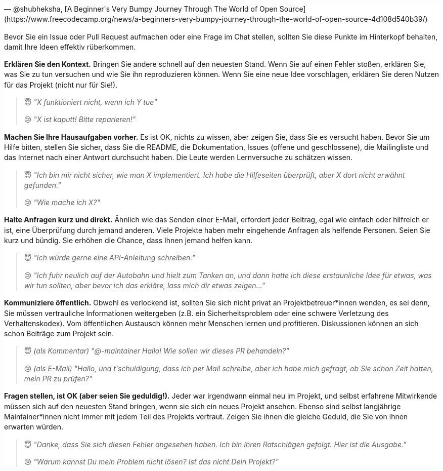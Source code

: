   <p markdown="1" class="pquote-credit">
— @shubheksha, [A Beginner's Very Bumpy Journey Through The World of Open Source](https://www.freecodecamp.org/news/a-beginners-very-bumpy-journey-through-the-world-of-open-source-4d108d540b39/)
  </p>
</aside>

Bevor Sie ein Issue oder Pull Request aufmachen oder eine Frage im Chat stellen, sollten Sie diese Punkte im Hinterkopf behalten, damit Ihre Ideen effektiv rüberkommen.

**Erklären Sie den Kontext.** Bringen Sie andere schnell auf den neuesten Stand. Wenn Sie auf einen Fehler stoßen, erklären Sie, was Sie zu tun versuchen und wie Sie ihn reproduzieren können. Wenn Sie eine neue Idee vorschlagen, erklären Sie deren Nutzen für das Projekt (nicht nur für Sie!).

> 😇 _"X funktioniert nicht, wenn ich Y tue"_
>
> 😢 _"X ist kaputt! Bitte reparieren!"_

**Machen Sie Ihre Hausaufgaben vorher.** Es ist OK, nichts zu wissen, aber zeigen Sie, dass Sie es versucht haben. Bevor Sie um Hilfe bitten, stellen Sie sicher, dass Sie die README, die Dokumentation, Issues (offene und geschlossene), die Mailingliste und das Internet nach einer Antwort durchsucht haben. Die Leute werden Lernversuche zu schätzen wissen.

> 😇 _"Ich bin mir nicht sicher, wie man X implementiert. Ich habe die Hilfeseiten überprüft, aber X dort nicht erwähnt gefunden."_
>
> 😢 _"Wie mache ich X?"_

**Halte Anfragen kurz und direkt.** Ähnlich wie das Senden einer E-Mail, erfordert jeder Beitrag, egal wie einfach oder hilfreich er ist, eine Überprüfung durch jemand anderen. Viele Projekte haben mehr eingehende Anfragen als helfende Personen. Seien Sie kurz und bündig. Sie erhöhen die Chance, dass Ihnen jemand helfen kann.

> 😇 _"Ich würde gerne eine API-Anleitung schreiben."_
>
> 😢 _"Ich fuhr neulich auf der Autobahn und hielt zum Tanken an, und dann hatte ich diese erstaunliche Idee für etwas, was wir tun sollten, aber bevor ich das erkläre, lass mich dir etwas zeigen..."_

**Kommuniziere öffentlich.** Obwohl es verlockend ist, sollten Sie sich nicht privat an Projektbetreuer\*innen wenden, es sei denn, Sie müssen vertrauliche Informationen weitergeben (z.B. ein Sicherheitsproblem oder eine schwere Verletzung des Verhaltenskodex). Vom öffentlichen Austausch können mehr Menschen lernen und profitieren. Diskussionen können an sich schon Beiträge zum Projekt sein.

> 😇 _(als Kommentar) "@-maintainer Hallo! Wie sollen wir dieses PR behandeln?"_
>
> 😢 _(als E-Mail) "Hallo, und t'schuldigung, dass ich per Mail schreibe, aber ich habe mich gefragt, ob Sie schon Zeit hatten, mein PR zu prüfen?"_

**Fragen stellen, ist OK (aber seien Sie geduldig!).** Jeder war irgendwann einmal neu im Projekt, und selbst erfahrene Mitwirkende müssen sich auf den neuesten Stand bringen, wenn sie sich ein neues Projekt ansehen. Ebenso sind selbst langjährige Maintainer\*innen nicht immer mit jedem Teil des Projekts vertraut. Zeigen Sie ihnen die gleiche Geduld, die Sie von ihnen erwarten würden.

> 😇 _"Danke, dass Sie sich diesen Fehler angesehen haben. Ich bin Ihren Ratschlägen gefolgt. Hier ist die Ausgabe."_
>
> 😢 _"Warum kannst Du mein Problem nicht lösen? Ist das nicht Dein Projekt?"_
